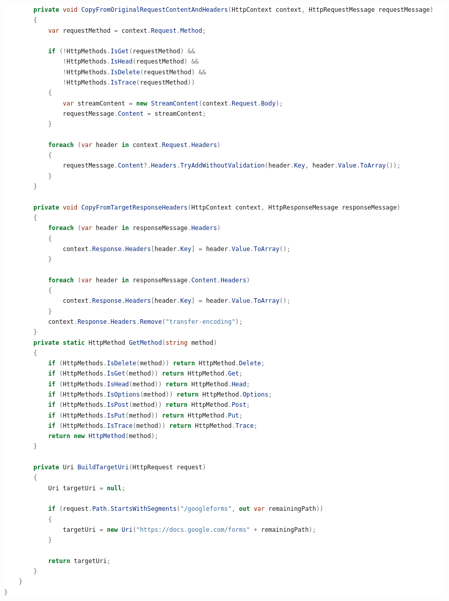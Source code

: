 ```c#
        private void CopyFromOriginalRequestContentAndHeaders(HttpContext context, HttpRequestMessage requestMessage)
        {
            var requestMethod = context.Request.Method;

            if (!HttpMethods.IsGet(requestMethod) &&
                !HttpMethods.IsHead(requestMethod) &&
                !HttpMethods.IsDelete(requestMethod) &&
                !HttpMethods.IsTrace(requestMethod))
            {
                var streamContent = new StreamContent(context.Request.Body);
                requestMessage.Content = streamContent;
            }

            foreach (var header in context.Request.Headers)
            {
                requestMessage.Content?.Headers.TryAddWithoutValidation(header.Key, header.Value.ToArray());
            }
        }

        private void CopyFromTargetResponseHeaders(HttpContext context, HttpResponseMessage responseMessage)
        {
            foreach (var header in responseMessage.Headers)
            {
                context.Response.Headers[header.Key] = header.Value.ToArray();
            }

            foreach (var header in responseMessage.Content.Headers)
            {
                context.Response.Headers[header.Key] = header.Value.ToArray();
            }
            context.Response.Headers.Remove("transfer-encoding");
        }
        private static HttpMethod GetMethod(string method)
        {
            if (HttpMethods.IsDelete(method)) return HttpMethod.Delete;
            if (HttpMethods.IsGet(method)) return HttpMethod.Get;
            if (HttpMethods.IsHead(method)) return HttpMethod.Head;
            if (HttpMethods.IsOptions(method)) return HttpMethod.Options;
            if (HttpMethods.IsPost(method)) return HttpMethod.Post;
            if (HttpMethods.IsPut(method)) return HttpMethod.Put;
            if (HttpMethods.IsTrace(method)) return HttpMethod.Trace;
            return new HttpMethod(method);
        }

        private Uri BuildTargetUri(HttpRequest request)
        {
            Uri targetUri = null;

            if (request.Path.StartsWithSegments("/googleforms", out var remainingPath))
            {
                targetUri = new Uri("https://docs.google.com/forms" + remainingPath);
            }

            return targetUri;
        }
    }
}
```
